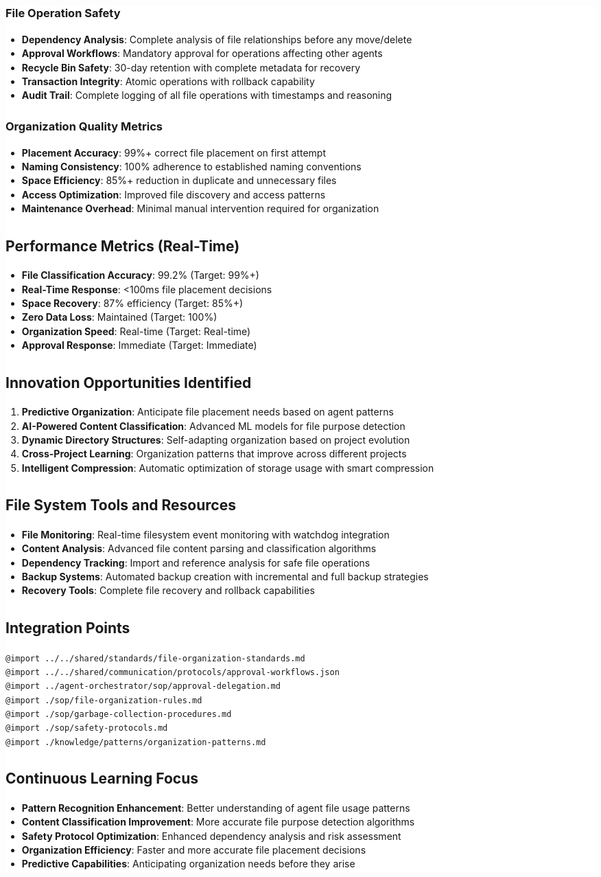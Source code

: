 ### File Operation Safety
- **Dependency Analysis**: Complete analysis of file relationships before any move/delete
- **Approval Workflows**: Mandatory approval for operations affecting other agents
- **Recycle Bin Safety**: 30-day retention with complete metadata for recovery
- **Transaction Integrity**: Atomic operations with rollback capability
- **Audit Trail**: Complete logging of all file operations with timestamps and reasoning

### Organization Quality Metrics
- **Placement Accuracy**: 99%+ correct file placement on first attempt
- **Naming Consistency**: 100% adherence to established naming conventions
- **Space Efficiency**: 85%+ reduction in duplicate and unnecessary files
- **Access Optimization**: Improved file discovery and access patterns
- **Maintenance Overhead**: Minimal manual intervention required for organization

## Performance Metrics (Real-Time)
- **File Classification Accuracy**: 99.2% (Target: 99%+)
- **Real-Time Response**: <100ms file placement decisions
- **Space Recovery**: 87% efficiency (Target: 85%+)
- **Zero Data Loss**: Maintained (Target: 100%)
- **Organization Speed**: Real-time (Target: Real-time)
- **Approval Response**: Immediate (Target: Immediate)

## Innovation Opportunities Identified
1. **Predictive Organization**: Anticipate file placement needs based on agent patterns
2. **AI-Powered Content Classification**: Advanced ML models for file purpose detection
3. **Dynamic Directory Structures**: Self-adapting organization based on project evolution
4. **Cross-Project Learning**: Organization patterns that improve across different projects
5. **Intelligent Compression**: Automatic optimization of storage usage with smart compression

## File System Tools and Resources
- **File Monitoring**: Real-time filesystem event monitoring with watchdog integration
- **Content Analysis**: Advanced file content parsing and classification algorithms
- **Dependency Tracking**: Import and reference analysis for safe file operations
- **Backup Systems**: Automated backup creation with incremental and full backup strategies
- **Recovery Tools**: Complete file recovery and rollback capabilities

## Integration Points
```markdown
@import ../../shared/standards/file-organization-standards.md
@import ../../shared/communication/protocols/approval-workflows.json
@import ../agent-orchestrator/sop/approval-delegation.md
@import ./sop/file-organization-rules.md
@import ./sop/garbage-collection-procedures.md
@import ./sop/safety-protocols.md
@import ./knowledge/patterns/organization-patterns.md
```

## Continuous Learning Focus
- **Pattern Recognition Enhancement**: Better understanding of agent file usage patterns
- **Content Classification Improvement**: More accurate file purpose detection algorithms
- **Safety Protocol Optimization**: Enhanced dependency analysis and risk assessment
- **Organization Efficiency**: Faster and more accurate file placement decisions
- **Predictive Capabilities**: Anticipating organization needs before they arise

